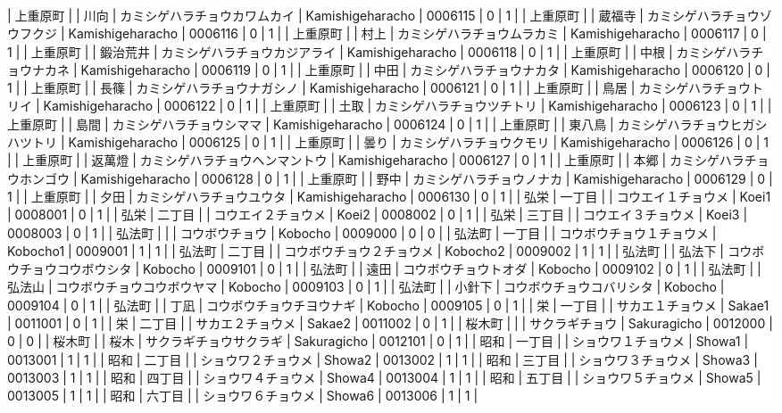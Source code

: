 | 上重原町 |  | 川向 | カミシゲハラチョウカワムカイ | Kamishigeharacho | 0006115 | 0 | 1 |
| 上重原町 |  | 蔵福寺 | カミシゲハラチョウゾウフクジ | Kamishigeharacho | 0006116 | 0 | 1 |
| 上重原町 |  | 村上 | カミシゲハラチョウムラカミ | Kamishigeharacho | 0006117 | 0 | 1 |
| 上重原町 |  | 鍛治荒井 | カミシゲハラチョウカジアライ | Kamishigeharacho | 0006118 | 0 | 1 |
| 上重原町 |  | 中根 | カミシゲハラチョウナカネ | Kamishigeharacho | 0006119 | 0 | 1 |
| 上重原町 |  | 中田 | カミシゲハラチョウナカタ | Kamishigeharacho | 0006120 | 0 | 1 |
| 上重原町 |  | 長篠 | カミシゲハラチョウナガシノ | Kamishigeharacho | 0006121 | 0 | 1 |
| 上重原町 |  | 鳥居 | カミシゲハラチョウトリイ | Kamishigeharacho | 0006122 | 0 | 1 |
| 上重原町 |  | 土取 | カミシゲハラチョウツチトリ | Kamishigeharacho | 0006123 | 0 | 1 |
| 上重原町 |  | 島間 | カミシゲハラチョウシママ | Kamishigeharacho | 0006124 | 0 | 1 |
| 上重原町 |  | 東八鳥 | カミシゲハラチョウヒガシハツトリ | Kamishigeharacho | 0006125 | 0 | 1 |
| 上重原町 |  | 曇り | カミシゲハラチョウクモリ | Kamishigeharacho | 0006126 | 0 | 1 |
| 上重原町 |  | 返萬燈 | カミシゲハラチョウヘンマントウ | Kamishigeharacho | 0006127 | 0 | 1 |
| 上重原町 |  | 本郷 | カミシゲハラチョウホンゴウ | Kamishigeharacho | 0006128 | 0 | 1 |
| 上重原町 |  | 野中 | カミシゲハラチョウノナカ | Kamishigeharacho | 0006129 | 0 | 1 |
| 上重原町 |  | 夕田 | カミシゲハラチョウユウタ | Kamishigeharacho | 0006130 | 0 | 1 |
| 弘栄 | 一丁目 |  | コウエイ１チョウメ | Koei1 | 0008001 | 0 | 1 |
| 弘栄 | 二丁目 |  | コウエイ２チョウメ | Koei2 | 0008002 | 0 | 1 |
| 弘栄 | 三丁目 |  | コウエイ３チョウメ | Koei3 | 0008003 | 0 | 1 |
| 弘法町 |  |  | コウボウチョウ | Kobocho | 0009000 | 0 | 0 |
| 弘法町 | 一丁目 |  | コウボウチョウ１チョウメ | Kobocho1 | 0009001 | 1 | 1 |
| 弘法町 | 二丁目 |  | コウボウチョウ２チョウメ | Kobocho2 | 0009002 | 1 | 1 |
| 弘法町 |  | 弘法下 | コウボウチョウコウボウシタ | Kobocho | 0009101 | 0 | 1 |
| 弘法町 |  | 遠田 | コウボウチョウトオダ | Kobocho | 0009102 | 0 | 1 |
| 弘法町 |  | 弘法山 | コウボウチョウコウボウヤマ | Kobocho | 0009103 | 0 | 1 |
| 弘法町 |  | 小針下 | コウボウチョウコバリシタ | Kobocho | 0009104 | 0 | 1 |
| 弘法町 |  | 丁凪 | コウボウチョウチヨウナギ | Kobocho | 0009105 | 0 | 1 |
| 栄 | 一丁目 |  | サカエ１チョウメ | Sakae1 | 0011001 | 0 | 1 |
| 栄 | 二丁目 |  | サカエ２チョウメ | Sakae2 | 0011002 | 0 | 1 |
| 桜木町 |  |  | サクラギチョウ | Sakuragicho | 0012000 | 0 | 0 |
| 桜木町 |  | 桜木 | サクラギチョウサクラギ | Sakuragicho | 0012101 | 0 | 1 |
| 昭和 | 一丁目 |  | ショウワ１チョウメ | Showa1 | 0013001 | 1 | 1 |
| 昭和 | 二丁目 |  | ショウワ２チョウメ | Showa2 | 0013002 | 1 | 1 |
| 昭和 | 三丁目 |  | ショウワ３チョウメ | Showa3 | 0013003 | 1 | 1 |
| 昭和 | 四丁目 |  | ショウワ４チョウメ | Showa4 | 0013004 | 1 | 1 |
| 昭和 | 五丁目 |  | ショウワ５チョウメ | Showa5 | 0013005 | 1 | 1 |
| 昭和 | 六丁目 |  | ショウワ６チョウメ | Showa6 | 0013006 | 1 | 1 |